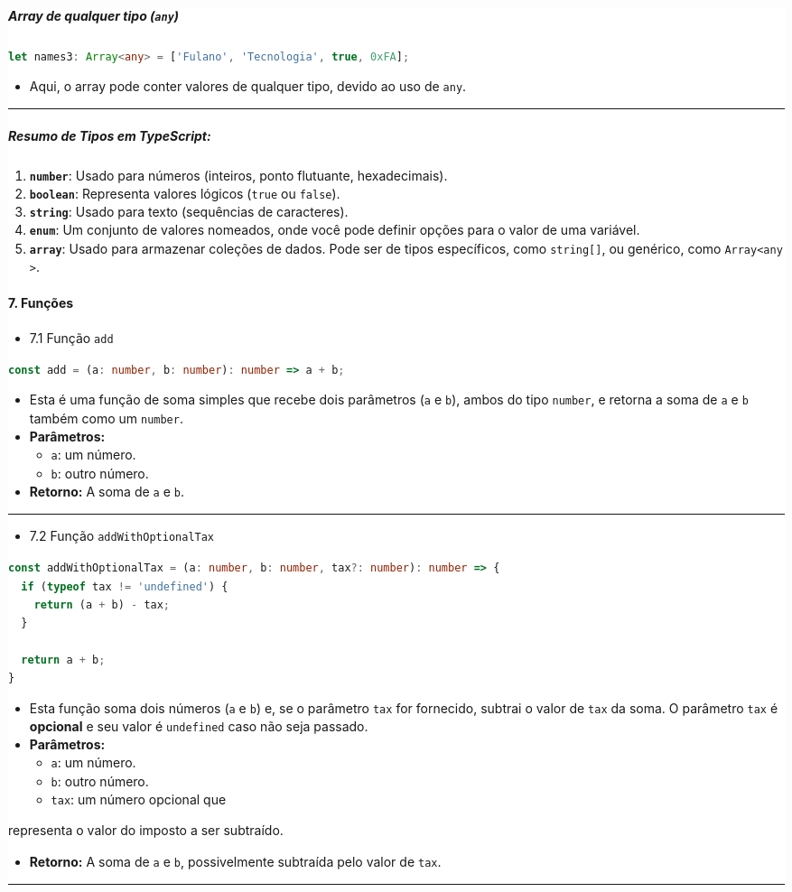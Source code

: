 ##### **Array de qualquer tipo (`any`)**
```typescript
let names3: Array<any> = ['Fulano', 'Tecnologia', true, 0xFA];
```
- Aqui, o array pode conter valores de qualquer tipo, devido ao uso de `any`.

---

##### **Resumo de Tipos em TypeScript:**
1. **`number`**: Usado para números (inteiros, ponto flutuante, hexadecimais).
2. **`boolean`**: Representa valores lógicos (`true` ou `false`).
3. **`string`**: Usado para texto (sequências de caracteres).
4. **`enum`**: Um conjunto de valores nomeados, onde você pode definir opções para o valor de uma variável.
5. **`array`**: Usado para armazenar coleções de dados. Pode ser de tipos específicos, como `string[]`, ou genérico, como `Array<any>`.

#### 7. Funções

 - 7.1 Função `add`
```typescript
const add = (a: number, b: number): number => a + b;
```

   - Esta é uma função de soma simples que recebe dois parâmetros (`a` e `b`), ambos do tipo `number`, e retorna a soma de `a` e `b` também como um `number`.
  - **Parâmetros:**
    - `a`: um número.
    - `b`: outro número.
  - **Retorno:** A soma de `a` e `b`.

---

 - 7.2 Função `addWithOptionalTax`
```typescript
const addWithOptionalTax = (a: number, b: number, tax?: number): number => {
  if (typeof tax != 'undefined') {
    return (a + b) - tax;
  }

  return a + b;
}
```
   - Esta função soma dois números (`a` e `b`) e, se o parâmetro `tax` for fornecido, subtrai o valor de `tax` da soma. O parâmetro `tax` é **opcional** e seu valor é `undefined` caso não seja passado.
  - **Parâmetros:**
    - `a`: um número.
    - `b`: outro número.
    - `tax`: um número opcional que

 representa o valor do imposto a ser subtraído.
  - **Retorno:** A soma de `a` e `b`, possivelmente subtraída pelo valor de `tax`.

---
